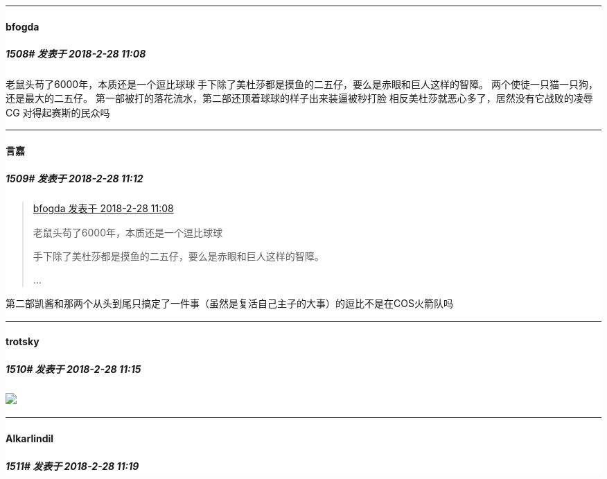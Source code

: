 
*****

####  bfogda  
##### 1508#       发表于 2018-2-28 11:08




老鼠头苟了6000年，本质还是一个逗比球球
手下除了美杜莎都是摸鱼的二五仔，要么是赤眼和巨人这样的智障。
两个使徒一只猫一只狗，还是最大的二五仔。
第一部被打的落花流水，第二部还顶着球球的样子出来装逼被秒打脸
相反美杜莎就恶心多了，居然没有它战败的凌辱CG
对得起赛斯的民众吗







*****

####  言嘉  
##### 1509#       发表于 2018-2-28 11:12



<blockquote><a href="httphttps://bbs.saraba1st.com/2b/forum.php?mod=redirect&amp;goto=findpost&amp;pid=38695550&amp;ptid=1552625" target="_blank">bfogda 发表于 2018-2-28 11:08</a>

老鼠头苟了6000年，本质还是一个逗比球球

手下除了美杜莎都是摸鱼的二五仔，要么是赤眼和巨人这样的智障。

 ...</blockquote>
第二部凯酱和那两个从头到尾只搞定了一件事（虽然是复活自己主子的大事）的逗比不是在COS火箭队吗







*****

####  trotsky  
##### 1510#       发表于 2018-2-28 11:15



<img src="https://static.saraba1st.com/image/smiley/face2017/004.gif" referrerpolicy="no-referrer">







*****

####  Alkarlindil  
##### 1511#       发表于 2018-2-28 11:19
